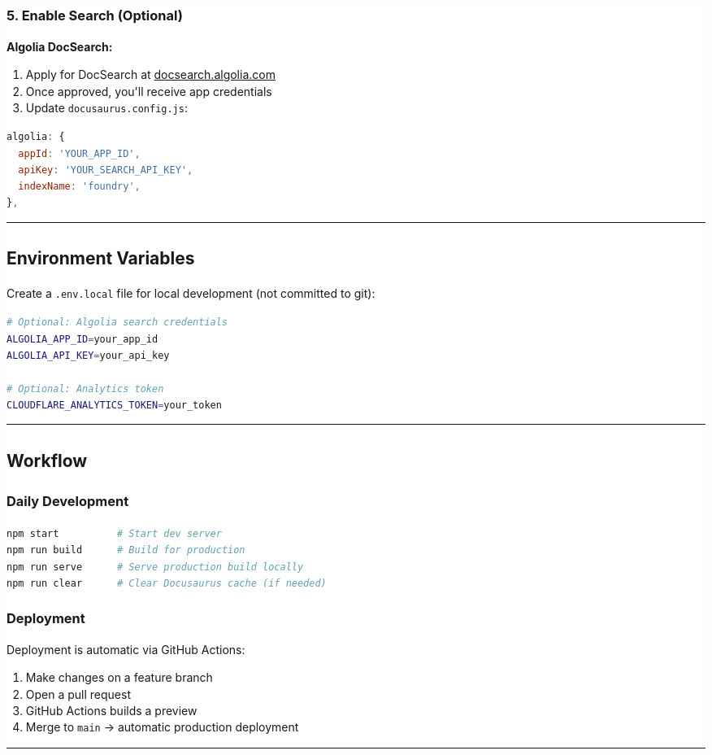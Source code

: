 ### 5. Enable Search (Optional)

**Algolia DocSearch:**

1. Apply for DocSearch at [docsearch.algolia.com](https://docsearch.algolia.com/)
2. Once approved, you'll receive app credentials
3. Update `docusaurus.config.js`:

```javascript
algolia: {
  appId: 'YOUR_APP_ID',
  apiKey: 'YOUR_SEARCH_API_KEY',
  indexName: 'foundry',
},
```

---

## Environment Variables

Create a `.env.local` file for local development (not committed to git):

```bash
# Optional: Algolia search credentials
ALGOLIA_APP_ID=your_app_id
ALGOLIA_API_KEY=your_api_key

# Optional: Analytics token
CLOUDFLARE_ANALYTICS_TOKEN=your_token
```

---

## Workflow

### Daily Development

```bash
npm start          # Start dev server
npm run build      # Build for production
npm run serve      # Serve production build locally
npm run clear      # Clear Docusaurus cache (if needed)
```

### Deployment

Deployment is automatic via GitHub Actions:

1. Make changes on a feature branch
2. Open a pull request
3. GitHub Actions builds a preview
4. Merge to `main` → automatic production deployment

---
